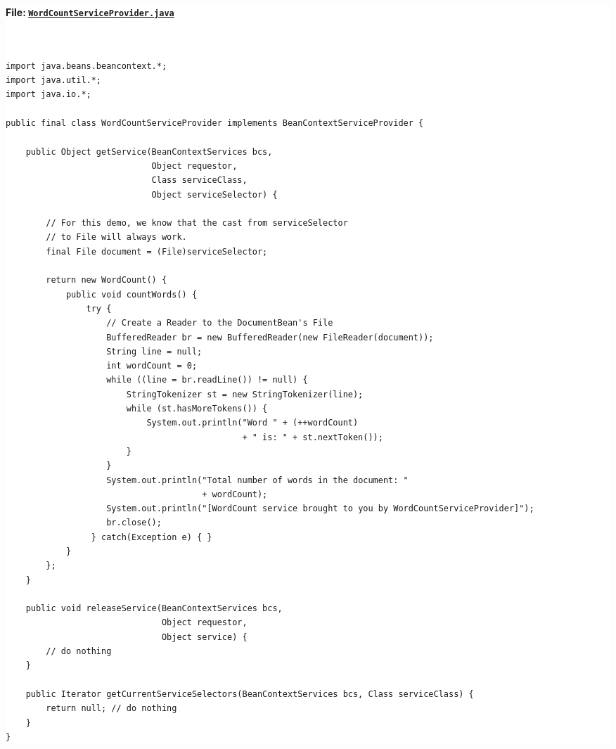 **File:
[`WordCountServiceProvider.java`](examples/WordCountServiceProvider.java)**

```


import java.beans.beancontext.*;
import java.util.*;
import java.io.*;

public final class WordCountServiceProvider implements BeanContextServiceProvider {

    public Object getService(BeanContextServices bcs, 
                             Object requestor,
                             Class serviceClass,
                             Object serviceSelector) {

        // For this demo, we know that the cast from serviceSelector
        // to File will always work.
        final File document = (File)serviceSelector;

        return new WordCount() {
            public void countWords() {
                try {
                    // Create a Reader to the DocumentBean's File
                    BufferedReader br = new BufferedReader(new FileReader(document));
                    String line = null;
                    int wordCount = 0;
                    while ((line = br.readLine()) != null) {
                        StringTokenizer st = new StringTokenizer(line);
                        while (st.hasMoreTokens()) {
                            System.out.println("Word " + (++wordCount)
                                               + " is: " + st.nextToken());
                        }
                    }
                    System.out.println("Total number of words in the document: "
                                       + wordCount);
                    System.out.println("[WordCount service brought to you by WordCountServiceProvider]");                
                    br.close();
                 } catch(Exception e) { }
            }
        };
    }

    public void releaseService(BeanContextServices bcs,
                               Object requestor,
                               Object service) {
        // do nothing
    }

    public Iterator getCurrentServiceSelectors(BeanContextServices bcs, Class serviceClass) {
        return null; // do nothing
    }
}

```
